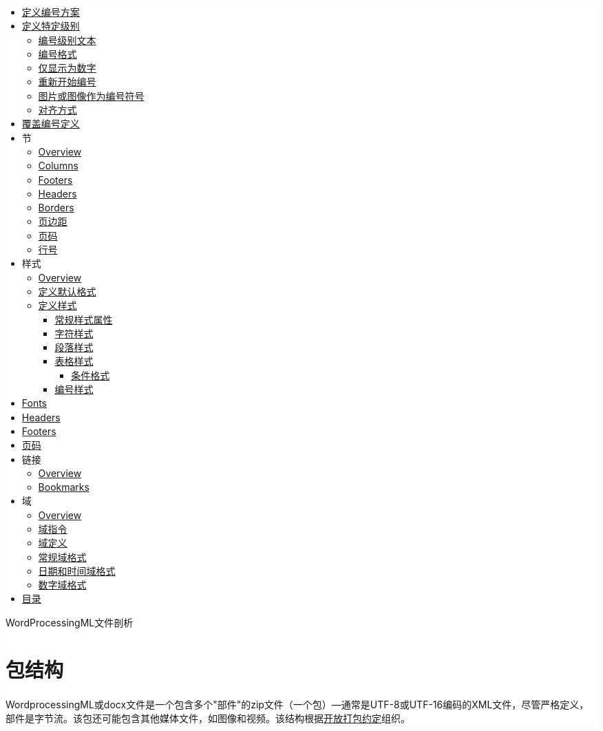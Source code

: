   - [定义编号方案](WPnumberingAbstractNum.md)
  - [定义特定级别](WPnumberingLvl.md)
    - [编号级别文本](WPnumberingLevelText.md)
    - [编号格式](WPnumbering-numFmt.md)
    - [仅显示为数字](WPnumbering-isLgl.md)
    - [重新开始编号](WPnumbering-restart.md)
    - [图片或图像作为编号符号](WPnumbering-imagesAsSymbol.md)
    - [对齐方式](WPnumbering-lvlJc.md)
  - [覆盖编号定义](WPnumberingOverride.md)
- 节
  - [Overview](WPsection.md)
  - [Columns](WPsectionCols.md)
  - [Footers](WPsectionFooterReference.md)
  - [Headers](WPsectionHeaderReference.md)
  - [Borders](WPsectionBorders.md)
  - [页边距](WPsectionPgMar.md)
  - [页码](WPSectionPgNumType.md)
  - [行号](WPsectionLineNumbering.md)
- 样式
  - [Overview](WPstyles.md)
  - [定义默认格式](WPstyleDefaults.md)
  - [定义样式](WPstyle.md)
    - [常规样式属性](WPstyleGenProps.md)
    - [字符样式](WPstyleCharStyles.md)
    - [段落样式](WPstyleParStyles.md)
    - [表格样式](WPstyleTableStyles.md)
      - [条件格式](WPstyleTableStylesCond.md)
    - [编号样式](WPstyleNumStyles.md)
- [Fonts](WPfonts.md)
- [Headers](WPheaders.md)
- [Footers](WPfooters.md)
- [页码](WPSectionPgNumType.md)
- 链接
  - [Overview](WPhyperlink.md)
  - [Bookmarks](WPbookmark.md)
- 域
  - [Overview](WPfields.md)
  - [域指令](WPfieldInstructions.md)
  - [域定义](WPfieldDefinitions.md)
  - [常规域格式](WPgeneralFieldSwitches.md)
  - [日期和时间域格式](WPdateTimeFieldSwitches.md)
  - [数字域格式](WPnumericFieldSwitches.md)
- [目录](WPtableOfContents.md)

WordProcessingML文件剖析

# 包结构

WordprocessingML或docx文件是一个包含多个"部件"的zip文件（一个包）—通常是UTF-8或UTF-16编码的XML文件，尽管严格定义，部件是字节流。该包还可能包含其他媒体文件，如图像和视频。该结构根据[开放打包约定](whatIsOOXML.md)组织。
